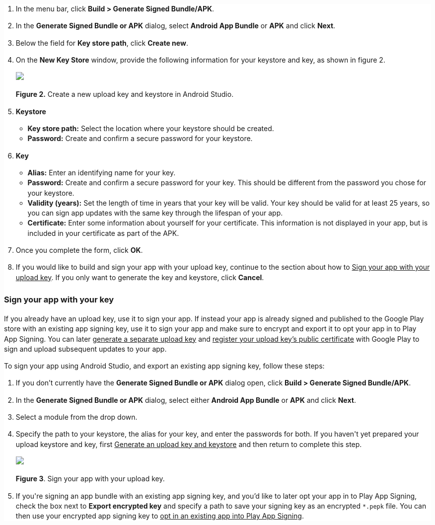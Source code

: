 1.  In the menu bar, click **Build > Generate Signed Bundle/APK**.
2.  In the **Generate Signed Bundle or APK** dialog, select **Android App Bundle** or **APK** and click **Next**.
3.  Below the field for **Key store path**, click **Create new**.
4.  On the **New Key Store** window, provide the following information for your keystore and key, as shown in figure 2.

    ![](https://developer.android.com/studio/images/publish/keystore-wizard_2x.png)

    **Figure 2.** Create a new upload key and keystore in Android Studio.

5.  **Keystore**

    *   **Key store path:** Select the location where your keystore should be created.
    *   **Password:** Create and confirm a secure password for your keystore.
6.  **Key**

    *   **Alias:** Enter an identifying name for your key.
    *   **Password:** Create and confirm a secure password for your key. This should be different from the password you chose for your keystore.
    *   **Validity (years):** Set the length of time in years that your key will be valid. Your key should be valid for at least 25 years, so you can sign app updates with the same key through the lifespan of your app.
    *   **Certificate:** Enter some information about yourself for your certificate. This information is not displayed in your app, but is included in your certificate as part of the APK.
7.  Once you complete the form, click **OK**.

8.  If you would like to build and sign your app with your upload key, continue to the section about how to [Sign your app with your upload key](#sign_release). If you only want to generate the key and keystore, click **Cancel**.

### Sign your app with your key

If you already have an upload key, use it to sign your app. If instead your app is already signed and published to the Google Play store with an existing app signing key, use it to sign your app and make sure to encrypt and export it to opt your app in to Play App Signing. You can later [generate a separate upload key](#generate-key) and [register your upload key’s public certificate](#register_certificate) with Google Play to sign and upload subsequent updates to your app.

To sign your app using Android Studio, and export an existing app signing key, follow these steps:

1.  If you don’t currently have the **Generate Signed Bundle or APK** dialog open, click **Build > Generate Signed Bundle/APK**.
2.  In the **Generate Signed Bundle or APK** dialog, select either **Android App Bundle** or **APK** and click **Next**.
3.  Select a module from the drop down.
4.  Specify the path to your keystore, the alias for your key, and enter the passwords for both. If you haven't yet prepared your upload keystore and key, first [Generate an upload key and keystore](#generate-key) and then return to complete this step.

    ![](https://developer.android.com/studio/images/publish/generate-signed-apk-wizard_2x.png)

    **Figure 3**. Sign your app with your upload key.

5.  If you're signing an app bundle with an existing app signing key, and you’d like to later opt your app in to Play App Signing, check the box next to **Export encrypted key** and specify a path to save your signing key as an encrypted `*.pepk` file. You can then use your encrypted app signing key to [opt in an existing app into Play App Signing](#enroll_existing).
